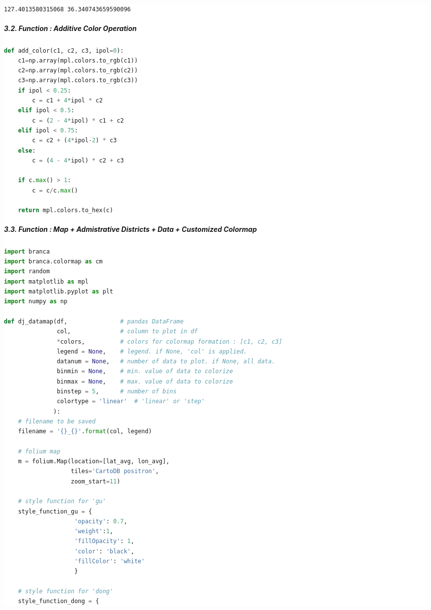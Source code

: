     127.4013580315068 36.340743659590096


##### 3.2. Function : Additive Color Operation 


```python
def add_color(c1, c2, c3, ipol=0):
    c1=np.array(mpl.colors.to_rgb(c1))
    c2=np.array(mpl.colors.to_rgb(c2))
    c3=np.array(mpl.colors.to_rgb(c3))
    if ipol < 0.25:
        c = c1 + 4*ipol * c2
    elif ipol < 0.5:
        c = (2 - 4*ipol) * c1 + c2
    elif ipol < 0.75:
        c = c2 + (4*ipol-2) * c3
    else:
        c = (4 - 4*ipol) * c2 + c3
    
    if c.max() > 1:
        c = c/c.max()
        
    return mpl.colors.to_hex(c)
```

##### 3.3. Function : Map + Admistrative Districts + Data + Customized Colormap


```python
import branca
import branca.colormap as cm
import random
import matplotlib as mpl
import matplotlib.pyplot as plt
import numpy as np

def dj_datamap(df,               # pandas DataFrame
               col,              # column to plot in df
               *colors,          # colors for colormap formation : [c1, c2, c3]
               legend = None,    # legend. if None, 'col' is applied.
               datanum = None,   # number of data to plot. if None, all data.
               binmin = None,    # min. value of data to colorize
               binmax = None,    # max. value of data to colorize
               binstep = 5,      # number of bins 
               colortype = 'linear'  # 'linear' or 'step'
              ):
    # filename to be saved
    filename = '{}_{}'.format(col, legend)
    
    # folium map
    m = folium.Map(location=[lat_avg, lon_avg], 
                   tiles='CartoDB positron',
                   zoom_start=11)

    # style function for 'gu'
    style_function_gu = {
                    'opacity': 0.7,
                    'weight':1,
                    'fillOpacity': 1,
                    'color': 'black',
                    'fillColor': 'white'
                    }
    
    # style function for 'dong'
    style_function_dong = {
```